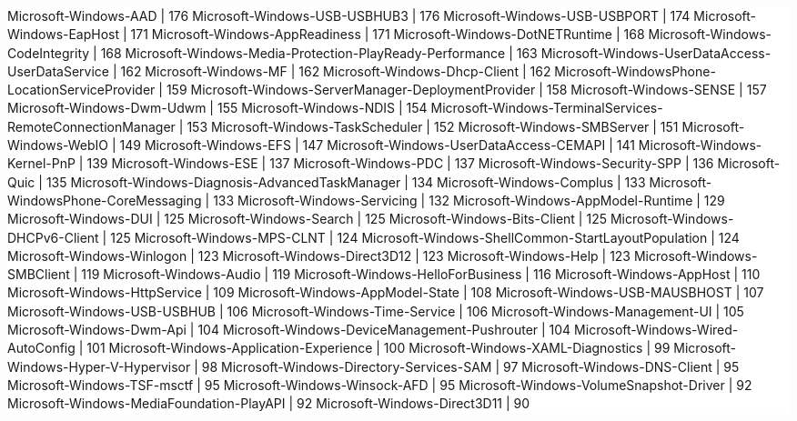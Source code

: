 Microsoft-Windows-AAD                                                       |  176
Microsoft-Windows-USB-USBHUB3                                               |  176
Microsoft-Windows-USB-USBPORT                                               |  174
Microsoft-Windows-EapHost                                                   |  171
Microsoft-Windows-AppReadiness                                              |  171
Microsoft-Windows-DotNETRuntime                                             |  168
Microsoft-Windows-CodeIntegrity                                             |  168
Microsoft-Windows-Media-Protection-PlayReady-Performance                    |  163
Microsoft-Windows-UserDataAccess-UserDataService                            |  162
Microsoft-Windows-MF                                                        |  162
Microsoft-Windows-Dhcp-Client                                               |  162
Microsoft-WindowsPhone-LocationServiceProvider                              |  159
Microsoft-Windows-ServerManager-DeploymentProvider                          |  158
Microsoft-Windows-SENSE                                                     |  157
Microsoft-Windows-Dwm-Udwm                                                  |  155
Microsoft-Windows-NDIS                                                      |  154
Microsoft-Windows-TerminalServices-RemoteConnectionManager                  |  153
Microsoft-Windows-TaskScheduler                                             |  152
Microsoft-Windows-SMBServer                                                 |  151
Microsoft-Windows-WebIO                                                     |  149
Microsoft-Windows-EFS                                                       |  147
Microsoft-Windows-UserDataAccess-CEMAPI                                     |  141
Microsoft-Windows-Kernel-PnP                                                |  139
Microsoft-Windows-ESE                                                       |  137
Microsoft-Windows-PDC                                                       |  137
Microsoft-Windows-Security-SPP                                              |  136
Microsoft-Quic                                                              |  135
Microsoft-Windows-Diagnosis-AdvancedTaskManager                             |  134
Microsoft-Windows-Complus                                                   |  133
Microsoft-WindowsPhone-CoreMessaging                                        |  133
Microsoft-Windows-Servicing                                                 |  132
Microsoft-Windows-AppModel-Runtime                                          |  129
Microsoft-Windows-DUI                                                       |  125
Microsoft-Windows-Search                                                    |  125
Microsoft-Windows-Bits-Client                                               |  125
Microsoft-Windows-DHCPv6-Client                                             |  125
Microsoft-Windows-MPS-CLNT                                                  |  124
Microsoft-Windows-ShellCommon-StartLayoutPopulation                         |  124
Microsoft-Windows-Winlogon                                                  |  123
Microsoft-Windows-Direct3D12                                                |  123
Microsoft-Windows-Help                                                      |  123
Microsoft-Windows-SMBClient                                                 |  119
Microsoft-Windows-Audio                                                     |  119
Microsoft-Windows-HelloForBusiness                                          |  116
Microsoft-Windows-AppHost                                                   |  110
Microsoft-Windows-HttpService                                               |  109
Microsoft-Windows-AppModel-State                                            |  108
Microsoft-Windows-USB-MAUSBHOST                                             |  107
Microsoft-Windows-USB-USBHUB                                                |  106
Microsoft-Windows-Time-Service                                              |  106
Microsoft-Windows-Management-UI                                             |  105
Microsoft-Windows-Dwm-Api                                                   |  104
Microsoft-Windows-DeviceManagement-Pushrouter                               |  104
Microsoft-Windows-Wired-AutoConfig                                          |  101
Microsoft-Windows-Application-Experience                                    |  100
Microsoft-Windows-XAML-Diagnostics                                          |  99
Microsoft-Windows-Hyper-V-Hypervisor                                        |  98
Microsoft-Windows-Directory-Services-SAM                                    |  97
Microsoft-Windows-DNS-Client                                                |  95
Microsoft-Windows-TSF-msctf                                                 |  95
Microsoft-Windows-Winsock-AFD                                               |  95
Microsoft-Windows-VolumeSnapshot-Driver                                     |  92
Microsoft-Windows-MediaFoundation-PlayAPI                                   |  92
Microsoft-Windows-Direct3D11                                                |  90